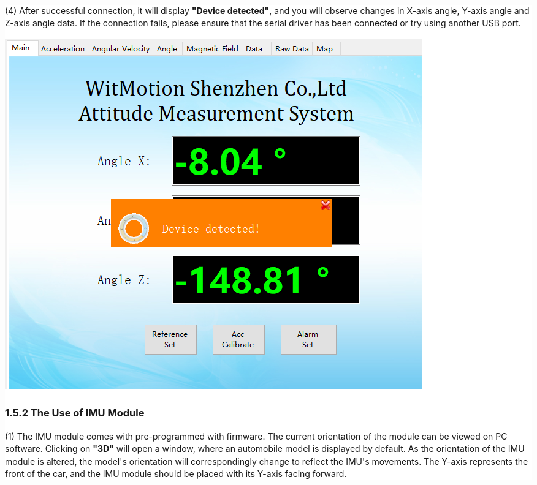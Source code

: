(4) After successful connection, it will display **"Device detected"**, and you will observe changes in X-axis angle, Y-axis angle and Z-axis angle data. If the connection fails, please ensure that the serial driver has been connected or try using another USB port.

<img src="../_static/media/chapter_1/image17.png" class="common_img" />

### 1.5.2 The Use of IMU Module

(1) The IMU module comes with pre-programmed with firmware. The current orientation of the module can be viewed on PC software. Clicking on **"3D"** will open a window, where an automobile model is displayed by default. As the orientation of the IMU module is altered, the model's orientation will correspondingly change to reflect the IMU's movements. The Y-axis represents the front of the car, and the IMU module should be placed with its Y-axis facing forward.
